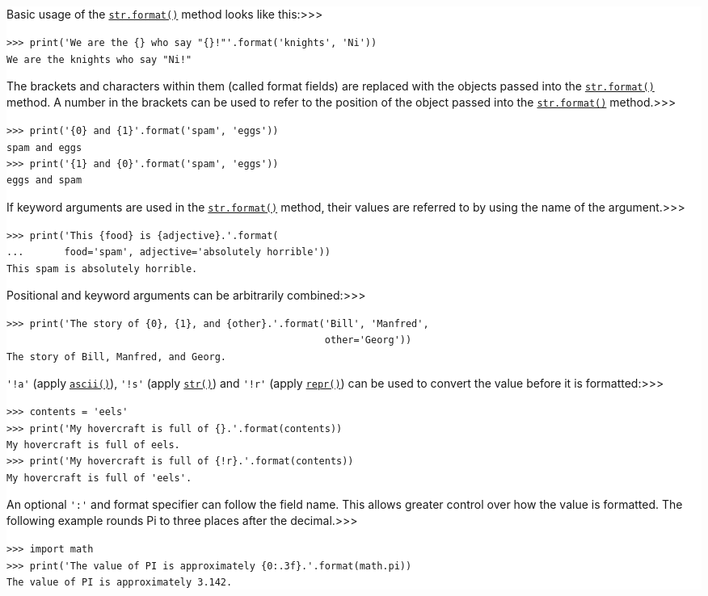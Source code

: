Basic usage of the [`str.format()`](https://docs.python.org/3/library/stdtypes.html#str.format) method looks like this:&gt;&gt;&gt;

```text
>>> print('We are the {} who say "{}!"'.format('knights', 'Ni'))
We are the knights who say "Ni!"
```

The brackets and characters within them \(called format fields\) are replaced with the objects passed into the [`str.format()`](https://docs.python.org/3/library/stdtypes.html#str.format) method. A number in the brackets can be used to refer to the position of the object passed into the [`str.format()`](https://docs.python.org/3/library/stdtypes.html#str.format) method.&gt;&gt;&gt;

```text
>>> print('{0} and {1}'.format('spam', 'eggs'))
spam and eggs
>>> print('{1} and {0}'.format('spam', 'eggs'))
eggs and spam
```

If keyword arguments are used in the [`str.format()`](https://docs.python.org/3/library/stdtypes.html#str.format) method, their values are referred to by using the name of the argument.&gt;&gt;&gt;

```text
>>> print('This {food} is {adjective}.'.format(
...       food='spam', adjective='absolutely horrible'))
This spam is absolutely horrible.
```

Positional and keyword arguments can be arbitrarily combined:&gt;&gt;&gt;

```text
>>> print('The story of {0}, {1}, and {other}.'.format('Bill', 'Manfred',
                                                       other='Georg'))
The story of Bill, Manfred, and Georg.
```

`'!a'` \(apply [`ascii()`](https://docs.python.org/3/library/functions.html#ascii)\), `'!s'` \(apply [`str()`](https://docs.python.org/3/library/stdtypes.html#str)\) and `'!r'` \(apply [`repr()`](https://docs.python.org/3/library/functions.html#repr)\) can be used to convert the value before it is formatted:&gt;&gt;&gt;

```text
>>> contents = 'eels'
>>> print('My hovercraft is full of {}.'.format(contents))
My hovercraft is full of eels.
>>> print('My hovercraft is full of {!r}.'.format(contents))
My hovercraft is full of 'eels'.
```

An optional `':'` and format specifier can follow the field name. This allows greater control over how the value is formatted. The following example rounds Pi to three places after the decimal.&gt;&gt;&gt;

```text
>>> import math
>>> print('The value of PI is approximately {0:.3f}.'.format(math.pi))
The value of PI is approximately 3.142.
```
